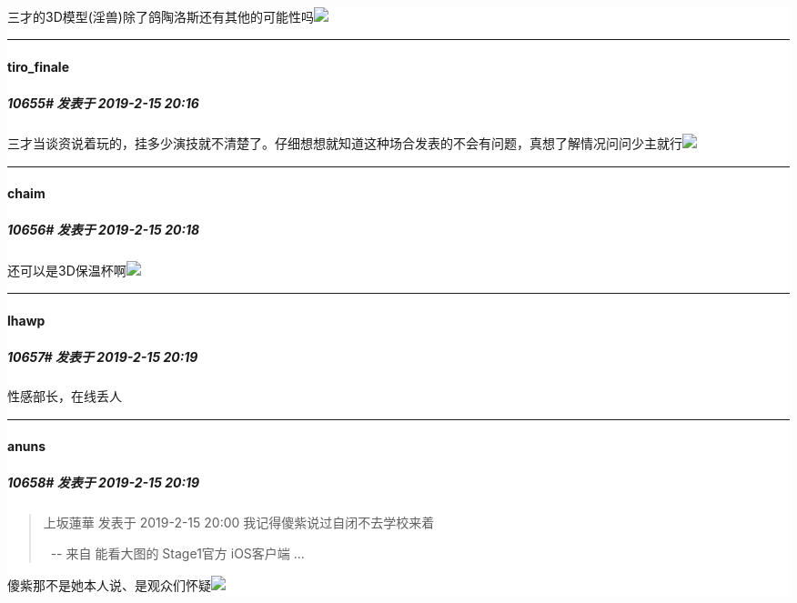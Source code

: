 三才的3D模型(淫兽)除了鸽陶洛斯还有其他的可能性吗<img src="https://static.saraba1st.com/image/smiley/face2017/067.png" referrerpolicy="no-referrer">







-----

####  tiro_finale  
##### 10655#       发表于 2019-2-15 20:16




三才当谈资说着玩的，挂多少演技就不清楚了。仔细想想就知道这种场合发表的不会有问题，真想了解情况问问少主就行<img src="https://static.saraba1st.com/image/smiley/face2017/065.png" referrerpolicy="no-referrer">







-----

####  chaim  
##### 10656#       发表于 2019-2-15 20:18




还可以是3D保温杯啊<img src="https://static.saraba1st.com/image/smiley/face2017/068.png" referrerpolicy="no-referrer">







-----

####  lhawp  
##### 10657#       发表于 2019-2-15 20:19




性感部长，在线丢人







-----

####  anuns  
##### 10658#       发表于 2019-2-15 20:19



<blockquote>上坂蓮華 发表于 2019-2-15 20:00
我记得傻紫说过自闭不去学校来着


  -- 来自 能看大图的 Stage1官方 iOS客户端 ...</blockquote>
傻紫那不是她本人说、是观众们怀疑<img src="https://static.saraba1st.com/image/smiley/face2017/044.png" referrerpolicy="no-referrer">

